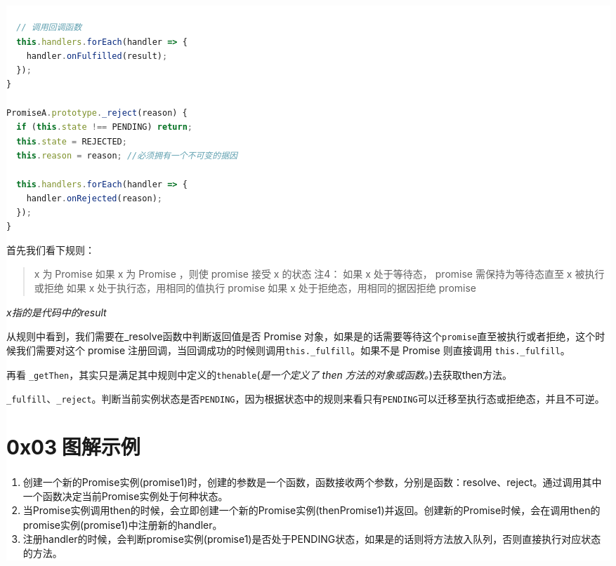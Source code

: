 ```javascript

  // 调用回调函数
  this.handlers.forEach(handler => {
    handler.onFulfilled(result);
  });
}

PromiseA.prototype._reject(reason) {
  if (this.state !== PENDING) return;
  this.state = REJECTED;
  this.reason = reason; //必须拥有一个不可变的据因

  this.handlers.forEach(handler => {
    handler.onRejected(reason);
  });
}

```

首先我们看下规则：

> x 为 Promise
> 如果 x 为 Promise ，则使 promise 接受 x 的状态 注4：
> 如果 x 处于等待态， promise 需保持为等待态直至 x 被执行或拒绝
> 如果 x 处于执行态，用相同的值执行 promise
> 如果 x 处于拒绝态，用相同的据因拒绝 promise

_x指的是代码中的result_

从规则中看到，我们需要在_resolve函数中判断返回值是否 Promise 对象，如果是的话需要等待这个`promise`直至被执行或者拒绝，这个时候我们需要对这个 promise 注册回调，当回调成功的时候则调用`this._fulfill`。如果不是 Promise 则直接调用 `this._fulfill`。

再看 `_getThen`，其实只是满足其中规则中定义的`thenable`(_是一个定义了 then 方法的对象或函数。_)去获取then方法。

`_fulfill`、`_reject`。判断当前实例状态是否`PENDING`，因为根据状态中的规则来看只有`PENDING`可以迁移至执行态或拒绝态，并且不可逆。

# 0x03 图解示例

1. 创建一个新的Promise实例(promise1)时，创建的参数是一个函数，函数接收两个参数，分别是函数：resolve、reject。通过调用其中一个函数决定当前Promise实例处于何种状态。
2. 当Promise实例调用then的时候，会立即创建一个新的Promise实例(thenPromise1)并返回。创建新的Promise时候，会在调用then的promise实例(promise1)中注册新的handler。
3. 注册handler的时候，会判断promise实例(promise1)是否处于PENDING状态，如果是的话则将方法放入队列，否则直接执行对应状态的方法。
